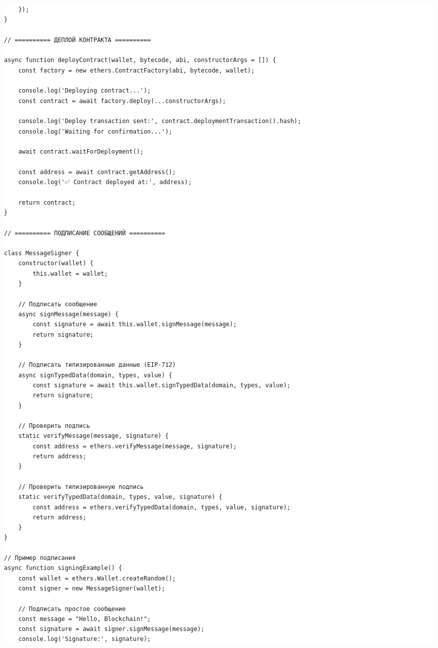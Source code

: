 ````
    });
}

// ========== ДЕПЛОЙ КОНТРАКТА ==========

async function deployContract(wallet, bytecode, abi, constructorArgs = []) {
    const factory = new ethers.ContractFactory(abi, bytecode, wallet);
    
    console.log('Deploying contract...');
    const contract = await factory.deploy(...constructorArgs);
    
    console.log('Deploy transaction sent:', contract.deploymentTransaction().hash);
    console.log('Waiting for confirmation...');
    
    await contract.waitForDeployment();
    
    const address = await contract.getAddress();
    console.log('✅ Contract deployed at:', address);
    
    return contract;
}

// ========== ПОДПИСАНИЕ СООБЩЕНИЙ ==========

class MessageSigner {
    constructor(wallet) {
        this.wallet = wallet;
    }
    
    // Подписать сообщение
    async signMessage(message) {
        const signature = await this.wallet.signMessage(message);
        return signature;
    }
    
    // Подписать типизированные данные (EIP-712)
    async signTypedData(domain, types, value) {
        const signature = await this.wallet.signTypedData(domain, types, value);
        return signature;
    }
    
    // Проверить подпись
    static verifyMessage(message, signature) {
        const address = ethers.verifyMessage(message, signature);
        return address;
    }
    
    // Проверить типизированную подпись
    static verifyTypedData(domain, types, value, signature) {
        const address = ethers.verifyTypedData(domain, types, value, signature);
        return address;
    }
}

// Пример подписания
async function signingExample() {
    const wallet = ethers.Wallet.createRandom();
    const signer = new MessageSigner(wallet);
    
    // Подписать простое сообщение
    const message = "Hello, Blockchain!";
    const signature = await signer.signMessage(message);
    console.log('Signature:', signature);
````